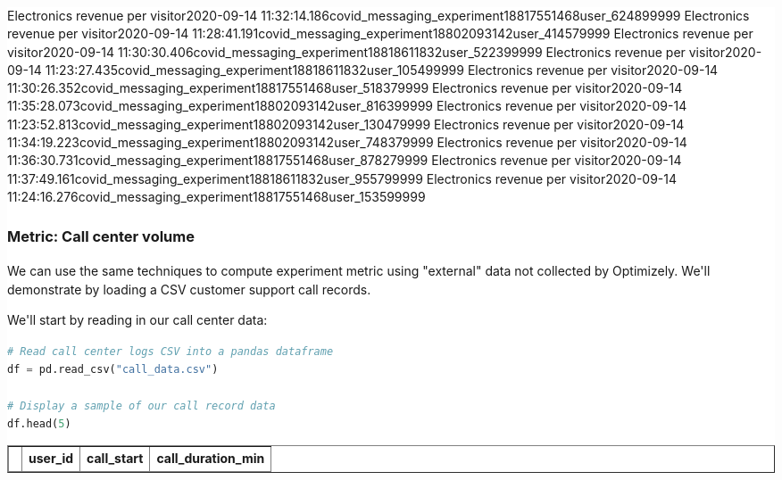 <tr><td>Electronics revenue per visitor</td><td>2020-09-14 11:32:14.186</td><td>covid_messaging_experiment</td><td>18817551468</td><td>user_6248</td><td>99999</td></tr>
<tr><td>Electronics revenue per visitor</td><td>2020-09-14 11:28:41.191</td><td>covid_messaging_experiment</td><td>18802093142</td><td>user_4145</td><td>79999</td></tr>
<tr><td>Electronics revenue per visitor</td><td>2020-09-14 11:30:30.406</td><td>covid_messaging_experiment</td><td>18818611832</td><td>user_5223</td><td>99999</td></tr>
<tr><td>Electronics revenue per visitor</td><td>2020-09-14 11:23:27.435</td><td>covid_messaging_experiment</td><td>18818611832</td><td>user_1054</td><td>99999</td></tr>
<tr><td>Electronics revenue per visitor</td><td>2020-09-14 11:30:26.352</td><td>covid_messaging_experiment</td><td>18817551468</td><td>user_5183</td><td>79999</td></tr>
<tr><td>Electronics revenue per visitor</td><td>2020-09-14 11:35:28.073</td><td>covid_messaging_experiment</td><td>18802093142</td><td>user_8163</td><td>99999</td></tr>
<tr><td>Electronics revenue per visitor</td><td>2020-09-14 11:23:52.813</td><td>covid_messaging_experiment</td><td>18802093142</td><td>user_1304</td><td>79999</td></tr>
<tr><td>Electronics revenue per visitor</td><td>2020-09-14 11:34:19.223</td><td>covid_messaging_experiment</td><td>18802093142</td><td>user_7483</td><td>79999</td></tr>
<tr><td>Electronics revenue per visitor</td><td>2020-09-14 11:36:30.731</td><td>covid_messaging_experiment</td><td>18817551468</td><td>user_8782</td><td>79999</td></tr>
<tr><td>Electronics revenue per visitor</td><td>2020-09-14 11:37:49.161</td><td>covid_messaging_experiment</td><td>18818611832</td><td>user_9557</td><td>99999</td></tr>
<tr><td>Electronics revenue per visitor</td><td>2020-09-14 11:24:16.276</td><td>covid_messaging_experiment</td><td>18817551468</td><td>user_1535</td><td>99999</td></tr>
</table>




### Metric: Call center volume

We can use the same techniques to compute experiment metric using "external" data not collected by Optimizely.  We'll demonstrate by loading a CSV customer support call records.

We'll start by reading in our call center data:


```python
# Read call center logs CSV into a pandas dataframe
df = pd.read_csv("call_data.csv")

# Display a sample of our call record data
df.head(5)
```




<div>
<style scoped>
    .dataframe tbody tr th:only-of-type {
        vertical-align: middle;
    }

    .dataframe tbody tr th {
        vertical-align: top;
    }

    .dataframe thead th {
        text-align: right;
    }
</style>
<table border="1" class="dataframe">
  <thead>
    <tr style="text-align: right;">
      <th></th>
      <th>user_id</th>
      <th>call_start</th>
      <th>call_duration_min</th>
    </tr>
  </thead>
  <tbody>